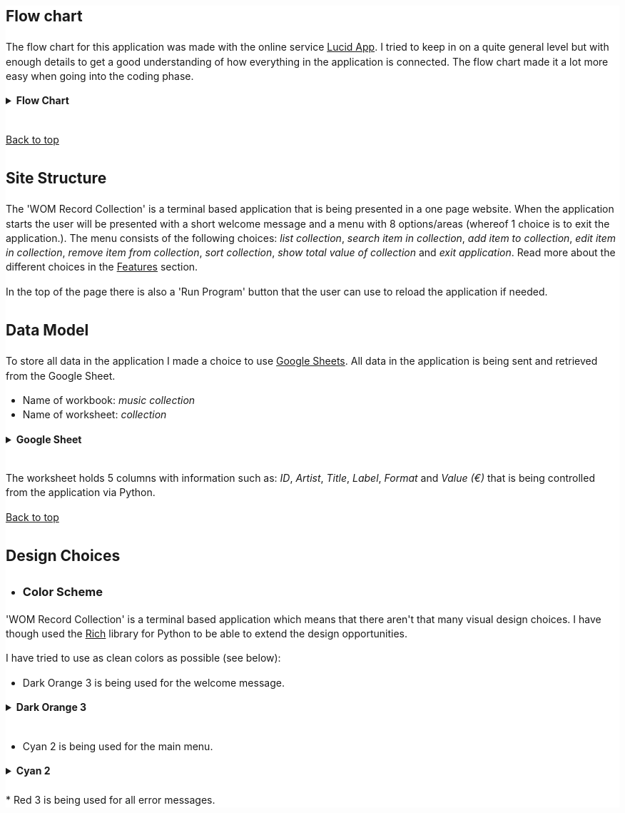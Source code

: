 ## Flow chart
The flow chart for this application was made with the online service [Lucid App](https://lucid.app/). I tried to keep in on a quite general level but with enough details to get a good understanding of how everything in the application is connected. The flow chart made it a lot more easy when going into the coding phase.

<details><summary><b>Flow Chart</b></summary></details><br/>

[Back to top](<#table-of-content>)

## Site Structure

The 'WOM Record Collection' is a terminal based application that is being presented in a one page website. When the application starts the user will be presented with a short welcome message and a menu with 8 options/areas (whereof 1 choice is to exit the application.). The menu consists of the following choices: *list collection*, *search item in collection*, *add item to collection*, *edit item in collection*, *remove item from collection*, *sort collection*, *show total value of collection* and *exit application*. Read more about the different choices in the [Features](<#features>) section.

In the top of the page there is also a 'Run Program' button that the user can use to reload the application if needed.

## Data Model
To store all data in the application I made a choice to use [Google Sheets](https://www.google.co.uk/sheets/about/). All data in the application is being sent and retrieved from the Google Sheet.

* Name of workbook: *music collection*
* Name of worksheet: *collection*

<details><summary><b>Google Sheet</b></summary></details><br/>

The worksheet holds 5 columns with information such as: *ID*, *Artist*, *Title*, *Label*, *Format* and *Value (€)* that is being controlled from the application via Python.

[Back to top](<#table-of-content>)

## Design Choices

* ### Color Scheme
'WOM Record Collection' is a terminal based application which means that there aren't that many visual design choices. I have though used the [Rich](https://rich.readthedocs.io/en/stable/introduction.html) library for Python to be able to extend the design opportunities.

I have tried to use as clean colors as possible (see below):

* Dark Orange 3 is being used for the welcome message.
<details><summary><b>Dark Orange 3</b></summary></details><br/>

* Cyan 2 is being used for the main menu.

<details><summary><b>Cyan 2</b></summary></details><br/>
* Red 3 is being used for all error messages.
